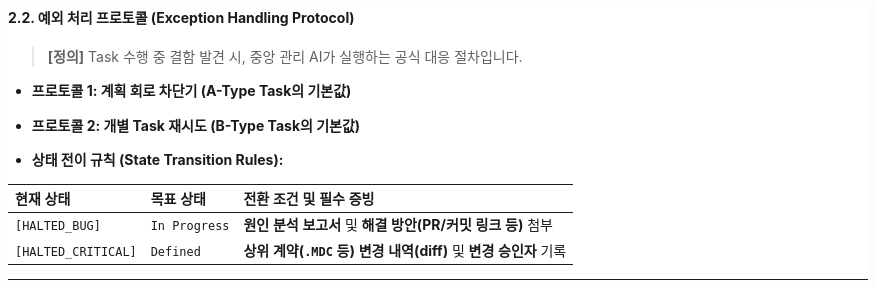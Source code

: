 #### **2.2. 예외 처리 프로토콜 (Exception Handling Protocol)**
> **[정의]** Task 수행 중 결함 발견 시, 중앙 관리 AI가 실행하는 공식 대응 절차입니다.
*   **프로토콜 1: 계획 회로 차단기 (A-Type Task의 기본값)**
*   **프로토콜 2: 개별 Task 재시도 (B-Type Task의 기본값)**


*   **상태 전이 규칙 (State Transition Rules):**

| 현재 상태 | 목표 상태 | 전환 조건 및 필수 증빙 |
| :--- | :--- | :--- |
| `[HALTED_BUG]` | `In Progress` | **원인 분석 보고서** 및 **해결 방안(PR/커밋 링크 등)** 첨부 |
| `[HALTED_CRITICAL]`| `Defined` | **상위 계약(`.MDC` 등) 변경 내역(diff)** 및 **변경 승인자** 기록 |

---
